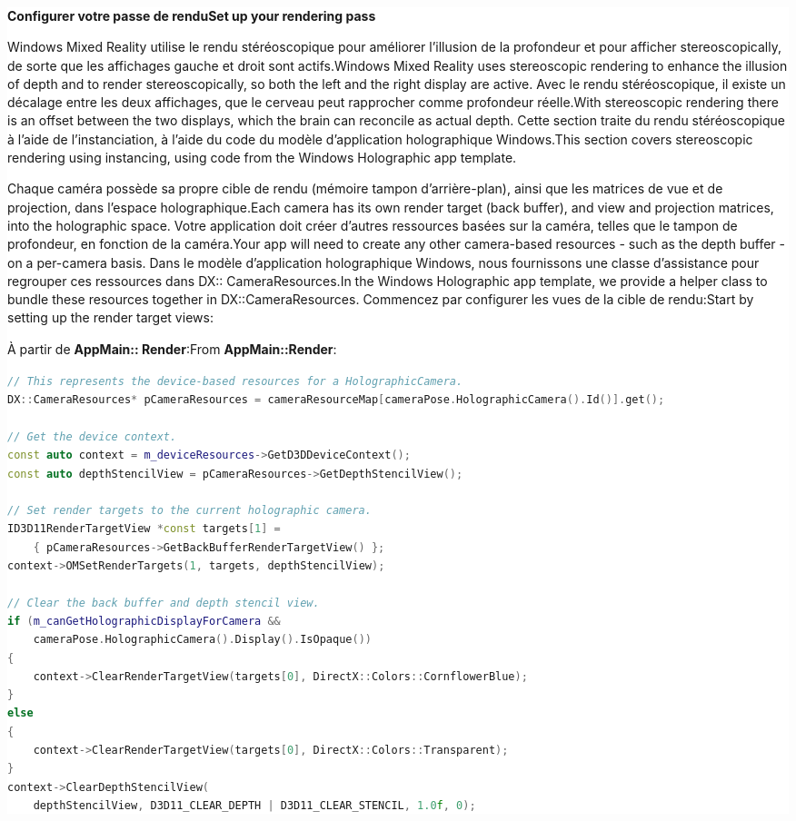 <span data-ttu-id="4caf7-174">**Configurer votre passe de rendu**</span><span class="sxs-lookup"><span data-stu-id="4caf7-174">**Set up your rendering pass**</span></span>

<span data-ttu-id="4caf7-175">Windows Mixed Reality utilise le rendu stéréoscopique pour améliorer l’illusion de la profondeur et pour afficher stereoscopically, de sorte que les affichages gauche et droit sont actifs.</span><span class="sxs-lookup"><span data-stu-id="4caf7-175">Windows Mixed Reality uses stereoscopic rendering to enhance the illusion of depth and to render stereoscopically, so both the left and the right display are active.</span></span> <span data-ttu-id="4caf7-176">Avec le rendu stéréoscopique, il existe un décalage entre les deux affichages, que le cerveau peut rapprocher comme profondeur réelle.</span><span class="sxs-lookup"><span data-stu-id="4caf7-176">With stereoscopic rendering there is an offset between the two displays, which the brain can reconcile as actual depth.</span></span> <span data-ttu-id="4caf7-177">Cette section traite du rendu stéréoscopique à l’aide de l’instanciation, à l’aide du code du modèle d’application holographique Windows.</span><span class="sxs-lookup"><span data-stu-id="4caf7-177">This section covers stereoscopic rendering using instancing, using code from the Windows Holographic app template.</span></span>

<span data-ttu-id="4caf7-178">Chaque caméra possède sa propre cible de rendu (mémoire tampon d’arrière-plan), ainsi que les matrices de vue et de projection, dans l’espace holographique.</span><span class="sxs-lookup"><span data-stu-id="4caf7-178">Each camera has its own render target (back buffer), and view and projection matrices, into the holographic space.</span></span> <span data-ttu-id="4caf7-179">Votre application doit créer d’autres ressources basées sur la caméra, telles que le tampon de profondeur, en fonction de la caméra.</span><span class="sxs-lookup"><span data-stu-id="4caf7-179">Your app will need to create any other camera-based resources - such as the depth buffer - on a per-camera basis.</span></span> <span data-ttu-id="4caf7-180">Dans le modèle d’application holographique Windows, nous fournissons une classe d’assistance pour regrouper ces ressources dans DX:: CameraResources.</span><span class="sxs-lookup"><span data-stu-id="4caf7-180">In the Windows Holographic app template, we provide a helper class to bundle these resources together in DX::CameraResources.</span></span> <span data-ttu-id="4caf7-181">Commencez par configurer les vues de la cible de rendu:</span><span class="sxs-lookup"><span data-stu-id="4caf7-181">Start by setting up the render target views:</span></span>

<span data-ttu-id="4caf7-182">À partir de **AppMain:: Render**:</span><span class="sxs-lookup"><span data-stu-id="4caf7-182">From **AppMain::Render**:</span></span>

```cpp
// This represents the device-based resources for a HolographicCamera.
DX::CameraResources* pCameraResources = cameraResourceMap[cameraPose.HolographicCamera().Id()].get();

// Get the device context.
const auto context = m_deviceResources->GetD3DDeviceContext();
const auto depthStencilView = pCameraResources->GetDepthStencilView();

// Set render targets to the current holographic camera.
ID3D11RenderTargetView *const targets[1] =
    { pCameraResources->GetBackBufferRenderTargetView() };
context->OMSetRenderTargets(1, targets, depthStencilView);

// Clear the back buffer and depth stencil view.
if (m_canGetHolographicDisplayForCamera &&
    cameraPose.HolographicCamera().Display().IsOpaque())
{
    context->ClearRenderTargetView(targets[0], DirectX::Colors::CornflowerBlue);
}
else
{
    context->ClearRenderTargetView(targets[0], DirectX::Colors::Transparent);
}
context->ClearDepthStencilView(
    depthStencilView, D3D11_CLEAR_DEPTH | D3D11_CLEAR_STENCIL, 1.0f, 0);
```
